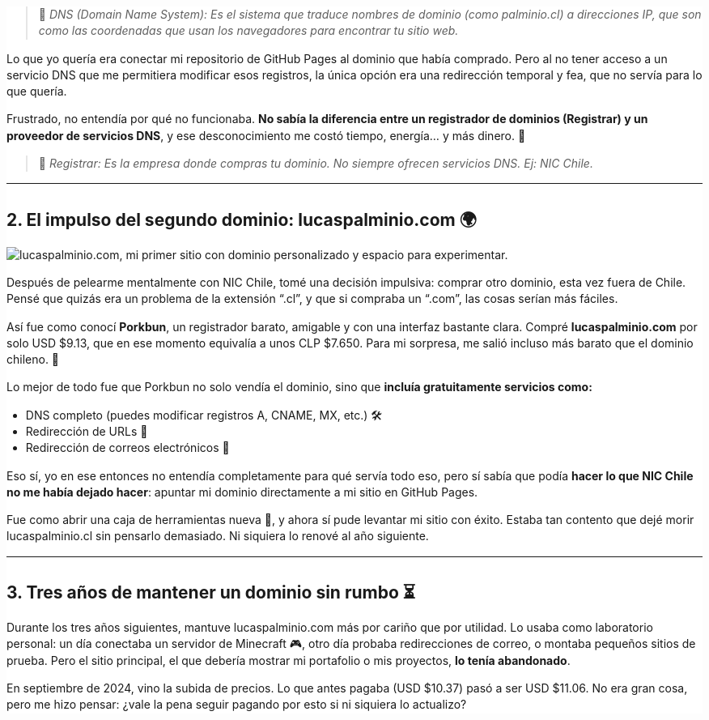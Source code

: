 > 🧠 *DNS (Domain Name System): Es el sistema que traduce nombres de dominio (como palminio.cl) a direcciones IP, que son como las coordenadas que usan los navegadores para encontrar tu sitio web.*

Lo que yo quería era conectar mi repositorio de GitHub Pages al dominio que había comprado. Pero al no tener acceso a un servicio DNS que me permitiera modificar esos registros, la única opción era una redirección temporal y fea, que no servía para lo que quería.

Frustrado, no entendía por qué no funcionaba. **No sabía la diferencia entre un registrador de dominios (Registrar) y un proveedor de servicios DNS**, y ese desconocimiento me costó tiempo, energía… y más dinero. 💸

> 🧠 *Registrar: Es la empresa donde compras tu dominio. No siempre ofrecen servicios DNS. Ej: NIC Chile.*

---

## 2. El impulso del segundo dominio: lucaspalminio.com 🌍
![lucaspalminio.com, mi primer sitio con dominio personalizado y espacio para experimentar.](img/Mi-Primer-Sitio-Web-Errores-y-Lecciones/lucaspalminio.com.png)

Después de pelearme mentalmente con NIC Chile, tomé una decisión impulsiva: comprar otro dominio, esta vez fuera de Chile. Pensé que quizás era un problema de la extensión “.cl”, y que si compraba un “.com”, las cosas serían más fáciles.

Así fue como conocí **Porkbun**, un registrador barato, amigable y con una interfaz bastante clara. Compré **lucaspalminio.com** por solo USD $9.13, que en ese momento equivalía a unos CLP $7.650. Para mi sorpresa, me salió incluso más barato que el dominio chileno. 🎉

Lo mejor de todo fue que Porkbun no solo vendía el dominio, sino que **incluía gratuitamente servicios como:**

- DNS completo (puedes modificar registros A, CNAME, MX, etc.) 🛠️
- Redirección de URLs 🔗
- Redirección de correos electrónicos 📧

Eso sí, yo en ese entonces no entendía completamente para qué servía todo eso, pero sí sabía que podía **hacer lo que NIC Chile no me había dejado hacer**: apuntar mi dominio directamente a mi sitio en GitHub Pages.

Fue como abrir una caja de herramientas nueva 🧰, y ahora sí pude levantar mi sitio con éxito. Estaba tan contento que dejé morir lucaspalminio.cl sin pensarlo demasiado. Ni siquiera lo renové al año siguiente.

---

## 3. Tres años de mantener un dominio sin rumbo ⏳

Durante los tres años siguientes, mantuve lucaspalminio.com más por cariño que por utilidad. Lo usaba como laboratorio personal: un día conectaba un servidor de Minecraft 🎮, otro día probaba redirecciones de correo, o montaba pequeños sitios de prueba. Pero el sitio principal, el que debería mostrar mi portafolio o mis proyectos, **lo tenía abandonado**.

En septiembre de 2024, vino la subida de precios. Lo que antes pagaba (USD $10.37) pasó a ser USD $11.06. No era gran cosa, pero me hizo pensar: ¿vale la pena seguir pagando por esto si ni siquiera lo actualizo?
